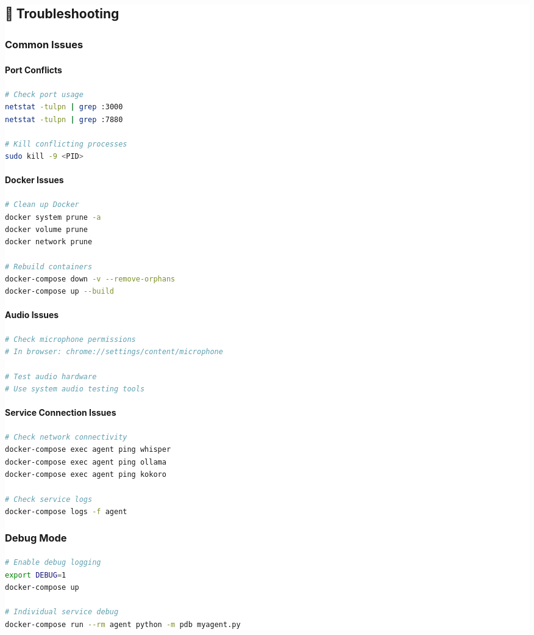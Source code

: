 ## 🚨 Troubleshooting

### Common Issues

#### Port Conflicts
```bash
# Check port usage
netstat -tulpn | grep :3000
netstat -tulpn | grep :7880

# Kill conflicting processes
sudo kill -9 <PID>
```

#### Docker Issues
```bash
# Clean up Docker
docker system prune -a
docker volume prune
docker network prune

# Rebuild containers
docker-compose down -v --remove-orphans
docker-compose up --build
```

#### Audio Issues
```bash
# Check microphone permissions
# In browser: chrome://settings/content/microphone

# Test audio hardware
# Use system audio testing tools
```

#### Service Connection Issues
```bash
# Check network connectivity
docker-compose exec agent ping whisper
docker-compose exec agent ping ollama
docker-compose exec agent ping kokoro

# Check service logs
docker-compose logs -f agent
```

### Debug Mode
```bash
# Enable debug logging
export DEBUG=1
docker-compose up

# Individual service debug
docker-compose run --rm agent python -m pdb myagent.py
```
